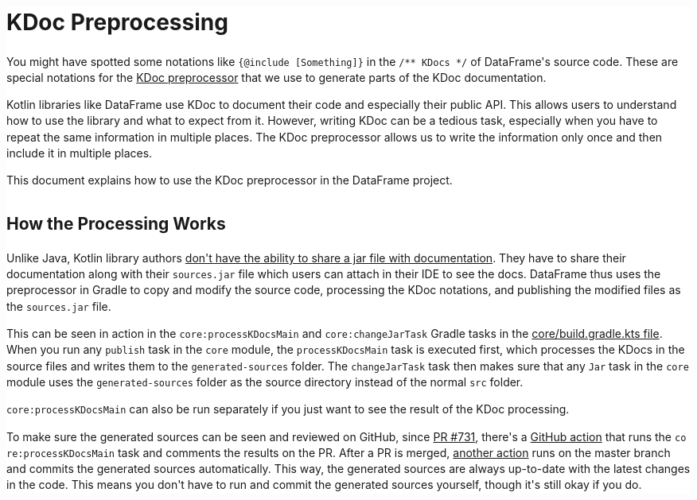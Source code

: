 # KDoc Preprocessing

You might have spotted some notations like `{@include [Something]}` in the `/** KDocs */` of DataFrame's source code.
These are special notations for the [KDoc preprocessor](https://github.com/Jolanrensen/docProcessorGradlePlugin)
that we use to generate parts of the KDoc documentation.

Kotlin libraries like DataFrame use KDoc to document their code and especially their public API. This allows users
to understand how to use the library and what to expect from it. However, writing KDoc can be a tedious task, especially
when you have to repeat the same information in multiple places. The KDoc preprocessor allows us to write the
information
only once and then include it in multiple places.

This document explains how to use the KDoc preprocessor in the DataFrame project.

## How the Processing Works

Unlike Java, Kotlin library authors
[don't have the ability to share a jar file with documentation](https://github.com/Kotlin/dokka/issues/2787). They have
to share their documentation along with their `sources.jar` file which users can attach in their IDE to see the docs.
DataFrame thus uses the preprocessor in Gradle to copy and modify the source code, processing the KDoc notations,
and publishing the modified files as the `sources.jar` file.

This can be seen in action in the `core:processKDocsMain` and `core:changeJarTask` Gradle tasks in the
[core/build.gradle.kts file](core/build.gradle.kts). When you run any `publish` task in the `core` module, the
`processKDocsMain` task is executed first, which processes the KDocs in the source files and writes them to the
`generated-sources` folder. The `changeJarTask` task then makes sure that any `Jar` task in the `core` module uses the
`generated-sources` folder as the source directory instead of the normal `src` folder.

`core:processKDocsMain` can also be run separately if you just want to see the result of the KDoc processing.

To make sure the generated sources can be seen and reviewed on GitHub,
since [PR #731](https://github.com/Kotlin/dataframe/pull/731),
there's a [GitHub action](.github/workflows/generated-sources.yml) that runs the `core:processKDocsMain` task and
comments the results on the PR. After a PR is merged, [another action](.github/workflows/generated-sources-master.yml)
runs on the master branch and commits the generated sources automatically.
This way, the generated sources are always up-to-date with the latest changes in the code.
This means you don't have to run and commit the generated sources yourself, though it's
still okay if you do.
